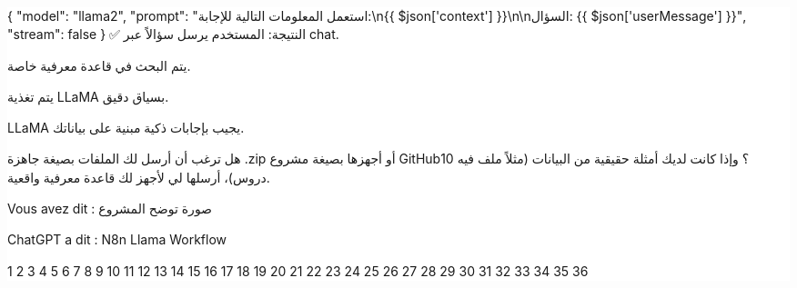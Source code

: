 {
  "model": "llama2",
  "prompt": "استعمل المعلومات التالية للإجابة:\n{{ $json['context'] }}\n\nالسؤال: {{ $json['userMessage'] }}",
  "stream": false
}
✅ النتيجة:
المستخدم يرسل سؤالاً عبر chat.

يتم البحث في قاعدة معرفية خاصة.

يتم تغذية LLaMA بسياق دقيق.

LLaMA يجيب بإجابات ذكية مبنية على بياناتك.

هل ترغب أن أرسل لك الملفات بصيغة جاهزة .zip أو أجهزها بصيغة مشروع GitHub؟
وإذا كانت لديك أمثلة حقيقية من البيانات (مثلاً ملف فيه 10 دروس)، أرسلها لي لأجهز لك قاعدة معرفية واقعية.







Vous avez dit :
صورة توضح المشروع


ChatGPT a dit :
N8n Llama Workflow

1
2
3
4
5
6
7
8
9
10
11
12
13
14
15
16
17
18
19
20
21
22
23
24
25
26
27
28
29
30
31
32
33
34
35
36